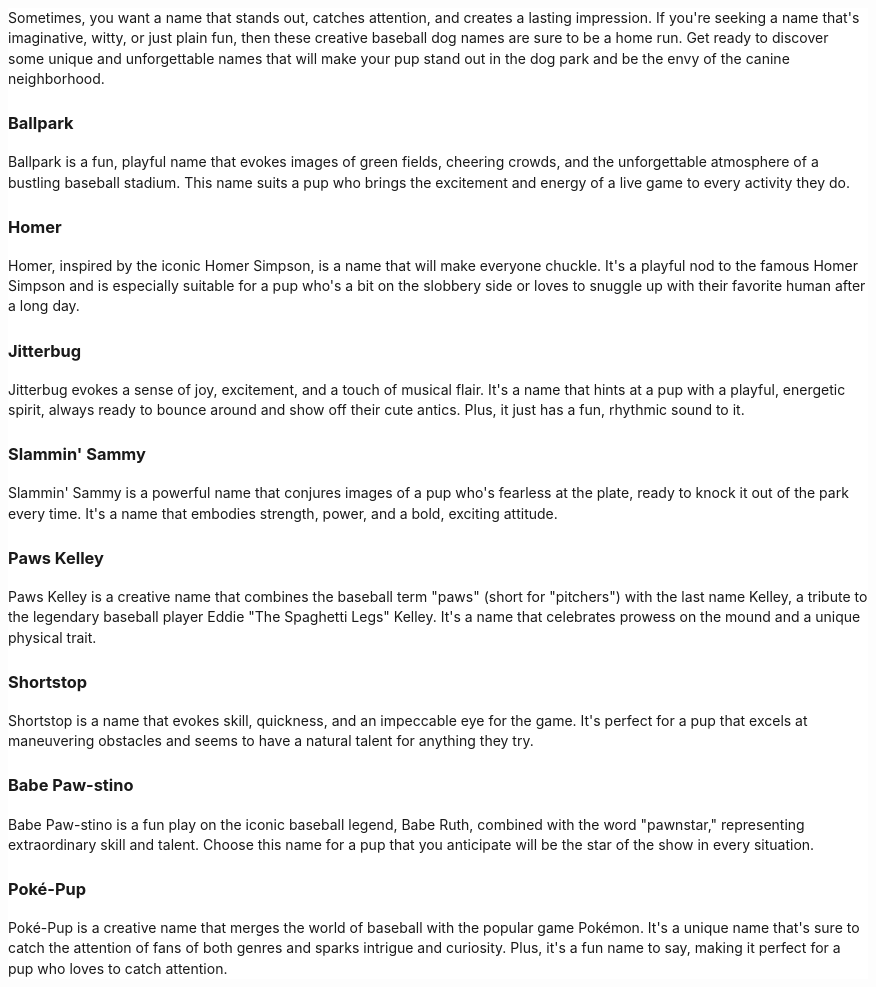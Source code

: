 Sometimes, you want a name that stands out, catches attention, and creates a lasting impression. If you're seeking a name that's imaginative, witty, or just plain fun, then these creative baseball dog names are sure to be a home run. Get ready to discover some unique and unforgettable names that will make your pup stand out in the dog park and be the envy of the canine neighborhood. 

### Ballpark

Ballpark is a fun, playful name that evokes images of green fields, cheering crowds, and the unforgettable atmosphere of a bustling baseball stadium. This name suits a pup who brings the excitement and energy of a live game to every activity they do.

### Homer

Homer, inspired by the iconic Homer Simpson, is a name that will make everyone chuckle. It's a playful nod to the famous Homer Simpson and is especially suitable for a pup who's a bit on the slobbery side or loves to snuggle up with their favorite human after a long day.

### Jitterbug

Jitterbug evokes a sense of joy, excitement, and a touch of musical flair. It's a name that hints at a pup with a playful, energetic spirit, always ready to bounce around and show off their cute antics. Plus, it just has a fun, rhythmic sound to it.

### Slammin' Sammy

Slammin' Sammy is a powerful name that conjures images of a pup who's fearless at the plate, ready to knock it out of the park every time. It's a name that embodies strength, power, and a bold, exciting attitude.

### Paws Kelley

Paws Kelley is a creative name that combines the baseball term "paws" (short for "pitchers") with the last name Kelley, a tribute to the legendary baseball player Eddie "The Spaghetti Legs" Kelley. It's a name that celebrates prowess on the mound and a unique physical trait.

### Shortstop

Shortstop is a name that evokes skill, quickness, and an impeccable eye for the game. It's perfect for a pup that excels at maneuvering obstacles and seems to have a natural talent for anything they try.

### Babe Paw-stino

Babe Paw-stino is a fun play on the iconic baseball legend, Babe Ruth, combined with the word "pawnstar," representing extraordinary skill and talent. Choose this name for a pup that you anticipate will be the star of the show in every situation.

### Poké-Pup

Poké-Pup is a creative name that merges the world of baseball with the popular game Pokémon. It's a unique name that's sure to catch the attention of fans of both genres and sparks intrigue and curiosity. Plus, it's a fun name to say, making it perfect for a pup who loves to catch attention.
